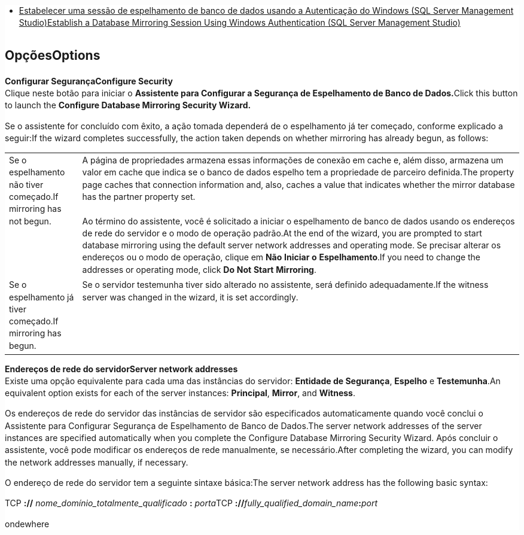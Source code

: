 -   [<span data-ttu-id="d62ba-109">Estabelecer uma sessão de espelhamento de banco de dados usando a Autenticação do Windows &#40;SQL Server Management Studio&#41;</span><span class="sxs-lookup"><span data-stu-id="d62ba-109">Establish a Database Mirroring Session Using Windows Authentication &#40;SQL Server Management Studio&#41;</span></span>](../../database-engine/database-mirroring/establish-database-mirroring-session-windows-authentication.md)  
  
## <a name="options"></a><span data-ttu-id="d62ba-110">Opções</span><span class="sxs-lookup"><span data-stu-id="d62ba-110">Options</span></span>  
 <span data-ttu-id="d62ba-111">**Configurar Segurança**</span><span class="sxs-lookup"><span data-stu-id="d62ba-111">**Configure Security**</span></span>  
 <span data-ttu-id="d62ba-112">Clique neste botão para iniciar o **Assistente para Configurar a Segurança de Espelhamento de Banco de Dados.**</span><span class="sxs-lookup"><span data-stu-id="d62ba-112">Click this button to launch the **Configure Database Mirroring Security Wizard.**</span></span>  
  
 <span data-ttu-id="d62ba-113">Se o assistente for concluído com êxito, a ação tomada dependerá de o espelhamento já ter começado, conforme explicado a seguir:</span><span class="sxs-lookup"><span data-stu-id="d62ba-113">If the wizard completes successfully, the action taken depends on whether mirroring has already begun, as follows:</span></span>  
  
|||  
|-|-|  
|<span data-ttu-id="d62ba-114">Se o espelhamento não tiver começado.</span><span class="sxs-lookup"><span data-stu-id="d62ba-114">If mirroring has not begun.</span></span>|<span data-ttu-id="d62ba-115">A página de propriedades armazena essas informações de conexão em cache e, além disso, armazena um valor em cache que indica se o banco de dados espelho tem a propriedade de parceiro definida.</span><span class="sxs-lookup"><span data-stu-id="d62ba-115">The property page caches that connection information and, also, caches a value that indicates whether the mirror database has the partner property set.</span></span><br /><br /> <span data-ttu-id="d62ba-116">Ao término do assistente, você é solicitado a iniciar o espelhamento de banco de dados usando os endereços de rede do servidor e o modo de operação padrão.</span><span class="sxs-lookup"><span data-stu-id="d62ba-116">At the end of the wizard, you are prompted to start database mirroring using the default server network addresses and operating mode.</span></span> <span data-ttu-id="d62ba-117">Se precisar alterar os endereços ou o modo de operação, clique em **Não Iniciar o Espelhamento**.</span><span class="sxs-lookup"><span data-stu-id="d62ba-117">If you need to change the addresses or operating mode, click **Do Not Start Mirroring**.</span></span>|  
|<span data-ttu-id="d62ba-118">Se o espelhamento já tiver começado.</span><span class="sxs-lookup"><span data-stu-id="d62ba-118">If mirroring has begun.</span></span>|<span data-ttu-id="d62ba-119">Se o servidor testemunha tiver sido alterado no assistente, será definido adequadamente.</span><span class="sxs-lookup"><span data-stu-id="d62ba-119">If the witness server was changed in the wizard, it is set accordingly.</span></span>|  
  
 <span data-ttu-id="d62ba-120">**Endereços de rede do servidor**</span><span class="sxs-lookup"><span data-stu-id="d62ba-120">**Server network addresses**</span></span>  
 <span data-ttu-id="d62ba-121">Existe uma opção equivalente para cada uma das instâncias do servidor: **Entidade de Segurança**, **Espelho** e **Testemunha**.</span><span class="sxs-lookup"><span data-stu-id="d62ba-121">An equivalent option exists for each of the server instances: **Principal**, **Mirror**, and **Witness**.</span></span>  
  
 <span data-ttu-id="d62ba-122">Os endereços de rede do servidor das instâncias de servidor são especificados automaticamente quando você conclui o Assistente para Configurar Segurança de Espelhamento de Banco de Dados.</span><span class="sxs-lookup"><span data-stu-id="d62ba-122">The server network addresses of the server instances are specified automatically when you complete the Configure Database Mirroring Security Wizard.</span></span> <span data-ttu-id="d62ba-123">Após concluir o assistente, você pode modificar os endereços de rede manualmente, se necessário.</span><span class="sxs-lookup"><span data-stu-id="d62ba-123">After completing the wizard, you can modify the network addresses manually, if necessary.</span></span>  
  
 <span data-ttu-id="d62ba-124">O endereço de rede do servidor tem a seguinte sintaxe básica:</span><span class="sxs-lookup"><span data-stu-id="d62ba-124">The server network address has the following basic syntax:</span></span>  
  
 <span data-ttu-id="d62ba-125">TCP **://** _nome_domínio_totalmente_qualificado_ **:** _porta_</span><span class="sxs-lookup"><span data-stu-id="d62ba-125">TCP **://**_fully_qualified_domain_name_**:**_port_</span></span>  
  
 <span data-ttu-id="d62ba-126">onde</span><span class="sxs-lookup"><span data-stu-id="d62ba-126">where</span></span>  
  